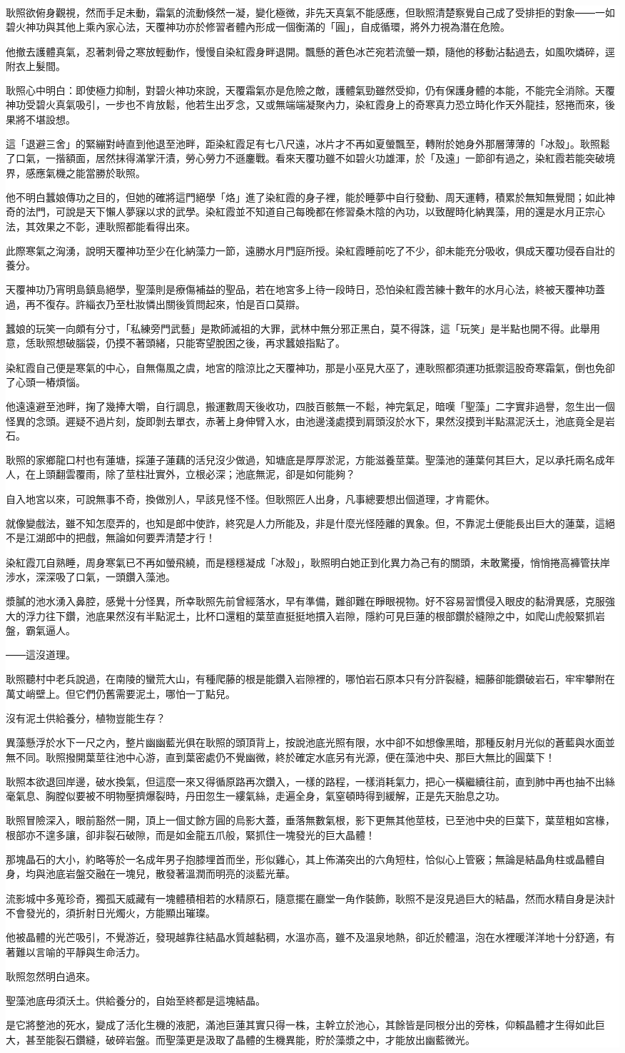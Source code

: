 耿照欲俯身觀視，然而手足未動，霜氣的流動倏然一凝，變化極微，非先天真氣不能感應，但耿照清楚察覺自己成了受排拒的對象——一如碧火神功與其他上乘內家心法，天覆神功亦於修習者體內形成一個衡滿的「圓」，自成循環，將外力視為潛在危險。

他撤去護體真氣，忍著刺骨之寒放輕動作，慢慢自染紅霞身畔退開。飄懸的蒼色冰芒宛若流螢一類，隨他的移動沾黏過去，如風吹燐碎，逕附衣上髮間。

耿照心中明白：即使極力抑制，對碧火神功來說，天覆霜氣亦是危險之敵，護體氣勁雖然受抑，仍有保護身體的本能，不能完全消除。天覆神功受碧火真氣吸引，一步也不肯放鬆，他若生出歹念，又或無端端凝聚內力，染紅霞身上的奇寒真力恐立時化作天外龍挂，怒捲而來，後果將不堪設想。

這「退避三舍」的緊繃對峙直到他退至池畔，距染紅霞足有七八尺遠，冰片才不再如夏螢飄至，轉附於她身外那層薄薄的「冰殼」。耿照鬆了口氣，一揩額面，居然抹得滿掌汗漬，勞心勞力不遜鏖戰。看來天覆功雖不如碧火功雄渾，於「及遠」一節卻有過之，染紅霞若能突破境界，感應氣機之能當勝於耿照。

他不明白蠶娘傳功之目的，但她的確將這門絕學「烙」進了染紅霞的身子裡，能於睡夢中自行發動、周天運轉，積累於無知無覺間；如此神奇的法門，可說是天下懶人夢寐以求的武學。染紅霞並不知道自己每晚都在修習桑木陰的內功，以致醒時化納異藻，用的還是水月正宗心法，其效果之不彰，連耿照都能看得出來。

此際寒氣之洶湧，說明天覆神功至少在化納藻力一節，遠勝水月門庭所授。染紅霞睡前吃了不少，卻未能充分吸收，俱成天覆功侵吞自壯的養分。

天覆神功乃宵明島鎮島絕學，聖藻則是療傷補益的聖品，若在地宮多上待一段時日，恐怕染紅霞苦練十數年的水月心法，終被天覆神功蓋過，再不復存。許緇衣乃至杜妝憐出關後質問起來，怕是百口莫辯。

蠶娘的玩笑一向頗有分寸，「私練旁門武藝」是欺師滅祖的大罪，武林中無分邪正黑白，莫不得誅，這「玩笑」是半點也開不得。此舉用意，恁耿照想破腦袋，仍摸不著頭緒，只能寄望脫困之後，再求蠶娘指點了。

染紅霞自己便是寒氣的中心，自無傷風之虞，地宮的陰涼比之天覆神功，那是小巫見大巫了，連耿照都須運功抵禦這股奇寒霜氣，倒也免卻了心頭一樁煩惱。

他遠遠避至池畔，掬了幾捧大嚼，自行調息，搬運數周天後收功，四肢百骸無一不鬆，神完氣足，暗嘆「聖藻」二字實非過譽，忽生出一個怪異的念頭。遲疑不過片刻，旋即剝去單衣，赤著上身伸臂入水，由池邊淺處摸到肩頭沒於水下，果然沒摸到半點濕泥沃土，池底竟全是岩石。

耿照的家鄉龍口村也有蓮塘，採蓮子蓮藕的活兒沒少做過，知塘底是厚厚淤泥，方能滋養莖葉。聖藻池的蓮葉何其巨大，足以承托兩名成年人，在上頭翻雲覆雨，除了莖柱壯實外，立根必深；池底無泥，卻是如何能夠？

自入地宮以來，可說無事不奇，換做別人，早該見怪不怪。但耿照匠人出身，凡事總要想出個道理，才肯罷休。

就像變戲法，雖不知怎麼弄的，也知是郎中使詐，終究是人力所能及，非是什麼光怪陸離的異象。但，不靠泥土便能長出巨大的蓮葉，這絕不是江湖郎中的把戲，無論如何要弄清楚才行！

染紅霞兀自熟睡，周身寒氣已不再如螢飛繞，而是穩穩凝成「冰殼」，耿照明白她正到化異力為己有的關頭，未敢驚擾，悄悄捲高褲管扶岸涉水，深深吸了口氣，一頭鑽入藻池。

漿膩的池水湧入鼻腔，感覺十分怪異，所幸耿照先前曾經落水，早有準備，難卻難在睜眼視物。好不容易習慣侵入眼皮的黏滑異感，克服強大的浮力往下鑽，池底果然沒有半點泥土，比杯口還粗的葉莖直挺挺地摜入岩隙，隱約可見巨蓮的根部鑽於縫隙之中，如爬山虎般緊抓岩盤，霸氣逼人。

——這沒道理。

耿照聽村中老兵說過，在南陵的蠻荒大山，有種爬藤的根是能鑽入岩隙裡的，哪怕岩石原本只有分許裂縫，細藤卻能鑽破岩石，牢牢攀附在萬丈峭壁上。但它們仍舊需要泥土，哪怕一丁點兒。

沒有泥土供給養分，植物豈能生存？

異藻懸浮於水下一尺之內，整片幽幽藍光俱在耿照的頭頂背上，按說池底光照有限，水中卻不如想像黑暗，那種反射月光似的蒼藍與水面並無不同。耿照撥開葉莖往池中心游，直到葉密處仍不覺幽微，終於確定水底另有光源，便在藻池中央、那巨大無比的圓葉下！

耿照本欲退回岸邊，破水換氣，但這麼一來又得循原路再次鑽入，一樣的路程，一樣消耗氣力，把心一橫繼續往前，直到肺中再也抽不出絲毫氣息、胸膛似要被不明物壓擠爆裂時，丹田忽生一縷氣絲，走遍全身，氣窒頓時得到緩解，正是先天胎息之功。

耿照冒險深入，眼前豁然一開，頂上一個丈餘方圓的烏影大蓋，垂落無數氣根，影下更無其他莖枝，已至池中央的巨葉下，葉莖粗如宮椽，根部亦不遑多讓，卻非裂石破隙，而是如金龍五爪般，緊抓住一塊發光的巨大晶體！

那塊晶石的大小，約略等於一名成年男子抱膝埋首而坐，形似雞心，其上佈滿突出的六角短柱，恰似心上管竅；無論是結晶角柱或晶體自身，均與池底岩盤交融在一塊兒，散發著溫潤而明亮的淡藍光華。

流影城中多蒐珍奇，獨孤天威藏有一塊體積相若的水精原石，隨意擺在廳堂一角作裝飾，耿照不是沒見過巨大的結晶，然而水精自身是決計不會發光的，須折射日光燭火，方能顯出璀璨。

他被晶體的光芒吸引，不覺游近，發現越靠往結晶水質越黏稠，水溫亦高，雖不及溫泉地熱，卻近於體溫，泡在水裡暖洋洋地十分舒適，有著難以言喻的平靜與生命活力。

耿照忽然明白過來。

聖藻池底毋須沃土。供給養分的，自始至終都是這塊結晶。

是它將整池的死水，變成了活化生機的液肥，滿池巨蓮其實只得一株，主幹立於池心，其餘皆是同根分出的旁株，仰賴晶體才生得如此巨大，甚至能裂石鑽縫，破碎岩盤。而聖藻更是汲取了晶體的生機異能，貯於藻漿之中，才能放出幽藍微光。
